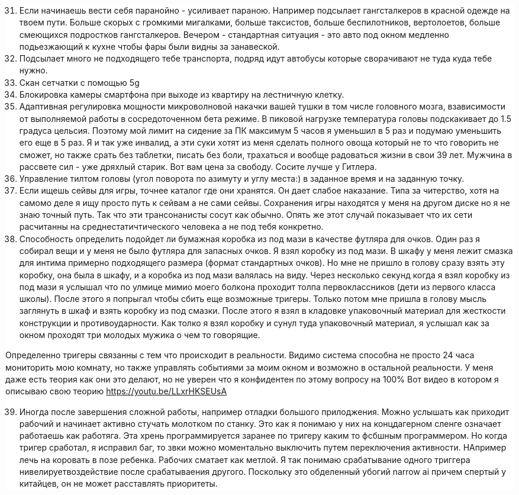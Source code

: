 31. Если начинаешь вести себя паранойно - усиливает параною. Например подсылает гангсталкеров в красной одежде на твоем пути. Больше скорых с громкими мигалками, больше таксистов, больше беспилотников, вертолоетов, больше смеющихся подростков гангсталкеров. Вечером - стандартная ситуация - это авто под окном медленно подьезжающий к кухне чтобы фары были видны за занавеской.
32. Подсылает много не подходящего тебе транспорта, подряд идут автобусы которые сворачивают не туда куда тебе нужно.
33. Скан сетчатки с помощью 5g
34. Блокировка камеры смартфона при выходе из квартиру на лестничную клетку.
35. Адаптивная регулировка мощности микроволновой накачки вашей тушки в том числе головного мозга, взависимости от выполняемой работы в сосредоточенном бета режиме. В пиковой нагрузке температура головы подскакивает до 1.5 градуса цельсия. Поэтому мой лимит на сидение за ПК максимум 5 часов я уменьшил в 5 раз и подумаю уменьшить его еще в 5 раз. Я и так уже инвалид, а эти суки хотят из меня сделать полного овоща который не то что говорить не сможет, но также срать без таблетки, писать без боли, трахаться и вообще радоваться жизни в свои 39 лет. Мужчина в рассвете сил - уже дряхлый старик. Вот вам цена за свободу. Сосите лучше у Гитлера.
36. Управление тилтом головы (угол поворота по азимуту и углу места:) в заданное время и на заданную точку. 
37. Если ищешь сейвы для игры, точнее каталог где они хранятся. Он дает слабое наказание. Типа за читерство, хотя на самомо деле я ищу просто путь к сейвам а не сами сейвы.  Сохранения игры находятся у меня на другом диске но я не знаю точный путь. Так что эти трансонанисты сосут как обычно. Опять же этот случай показывает что их сети расчитанны на среднестатичтического человека а не под тебя конкретно.
38. Способность определить подойдет ли бумажная коробка из под мази в качестве футляра для очков. Один раз я собирал вещи и у меня не было футляра для запасных очков.
Я взял коробку из под мази. В шкафу у меня лежит смазка для интима примерно подходящего размера (формат стандартных очков). 
Но мне не пришло в голову сразу взять эту коробку, она была в шкафу, и а коробка из под мази валялась на виду.
Через несколько секунд когда я взял коробку из под мази я услышал что по улмице мимио моего болкона проходит толпа первоклассников (дети из первого класса школы). 
После этого я попрыгал чтобы сбить еще возможные тригеры. Только потом мне пришла в голову мысль заглянуть в шкаф и взять коробку из под смазки.
После этого я взял в кладовке упаковочный материал для жесткости конструкции и противоударности. Как толко я взял коробку и сунул туда упаковочный материал, 
я услышал как за окном проходят три молодых мужика о чем то говорящие.

Определенно тригеры связанны с тем что происходит в реальности. Видимо система способна не просто 24 часа мониторить мою комнату, но также управлять событиями
за моим окном и возможно в остальной реальности.
У меня даже есть теория как они это делают, но не уверен что я конфидентен по этому вопросу на 100%
Вот видео в котором я описываю свою теорию https://youtu.be/LLxrHKSEUsA


39. Иногда после завершения сложной работы, например отладки большого прилоджения. Можно услышать как приходит рабочий и начинает активно стучать молотком по станку.
Это как я понимаю у них на концдагерном сленге означает работаешь как работяга. Эта хрень программируется заранее по тригеру каким то фсбшным программером.
Но когда тригер сработал, я исправил баг, то звки можно моментально выключить путем переключения активности. НАпример лечь на коровать в позе ребенка.
Рабочих сматает как метлой. Я так понимаю срабатывание одного триггера нивелируетвоздействие после срабатываения другого.
Поскольку это обделенный убогий narrow ai причем спертый у китайцев, он не может расставлять приоритеты.
